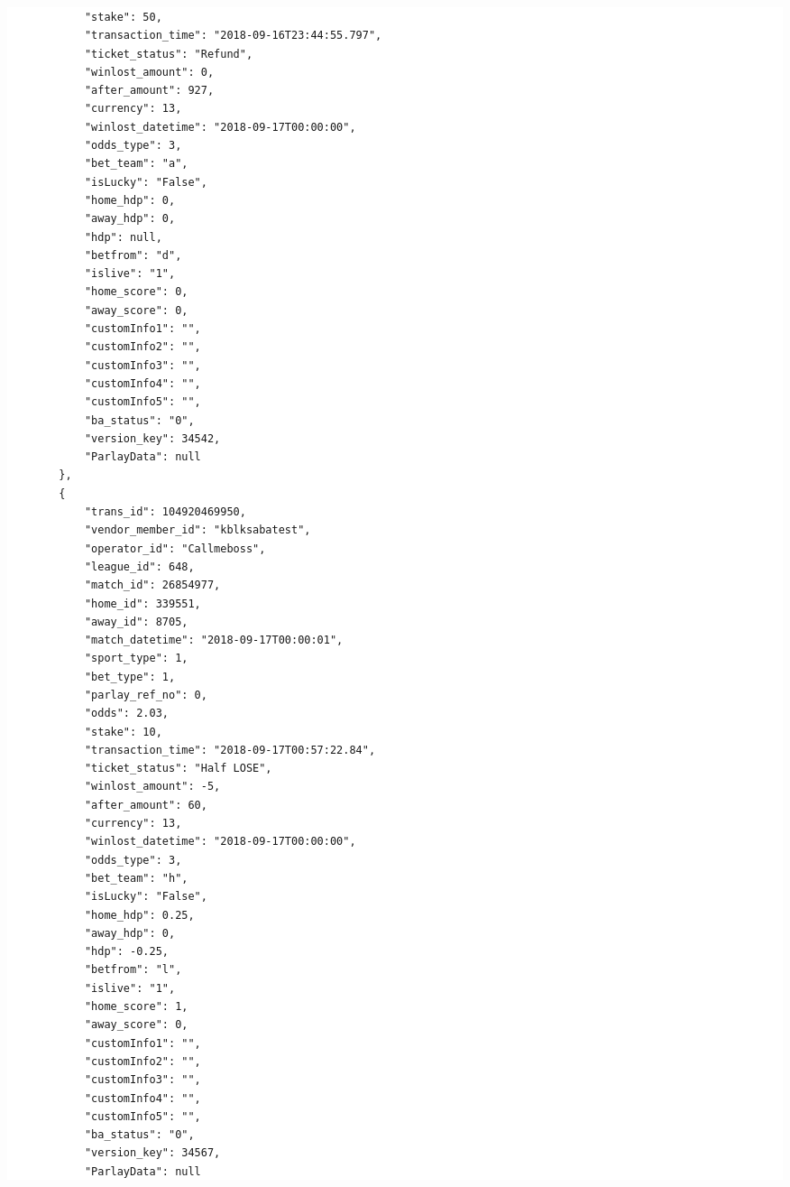                 "stake": 50,
                "transaction_time": "2018-09-16T23:44:55.797",
                "ticket_status": "Refund",
                "winlost_amount": 0,
                "after_amount": 927,
                "currency": 13,
                "winlost_datetime": "2018-09-17T00:00:00",
                "odds_type": 3,
                "bet_team": "a",
                "isLucky": "False",
                "home_hdp": 0,
                "away_hdp": 0,
                "hdp": null,
                "betfrom": "d",
                "islive": "1",
                "home_score": 0,
                "away_score": 0,
                "customInfo1": "",
                "customInfo2": "",
                "customInfo3": "",
                "customInfo4": "",
                "customInfo5": "",
                "ba_status": "0",
                "version_key": 34542,
                "ParlayData": null
            },
            {
                "trans_id": 104920469950,
                "vendor_member_id": "kblksabatest",
                "operator_id": "Callmeboss",
                "league_id": 648,
                "match_id": 26854977,
                "home_id": 339551,
                "away_id": 8705,
                "match_datetime": "2018-09-17T00:00:01",
                "sport_type": 1,
                "bet_type": 1,
                "parlay_ref_no": 0,
                "odds": 2.03,
                "stake": 10,
                "transaction_time": "2018-09-17T00:57:22.84",
                "ticket_status": "Half LOSE",
                "winlost_amount": -5,
                "after_amount": 60,
                "currency": 13,
                "winlost_datetime": "2018-09-17T00:00:00",
                "odds_type": 3,
                "bet_team": "h",
                "isLucky": "False",
                "home_hdp": 0.25,
                "away_hdp": 0,
                "hdp": -0.25,
                "betfrom": "l",
                "islive": "1",
                "home_score": 1,
                "away_score": 0,
                "customInfo1": "",
                "customInfo2": "",
                "customInfo3": "",
                "customInfo4": "",
                "customInfo5": "",
                "ba_status": "0",
                "version_key": 34567,
                "ParlayData": null
